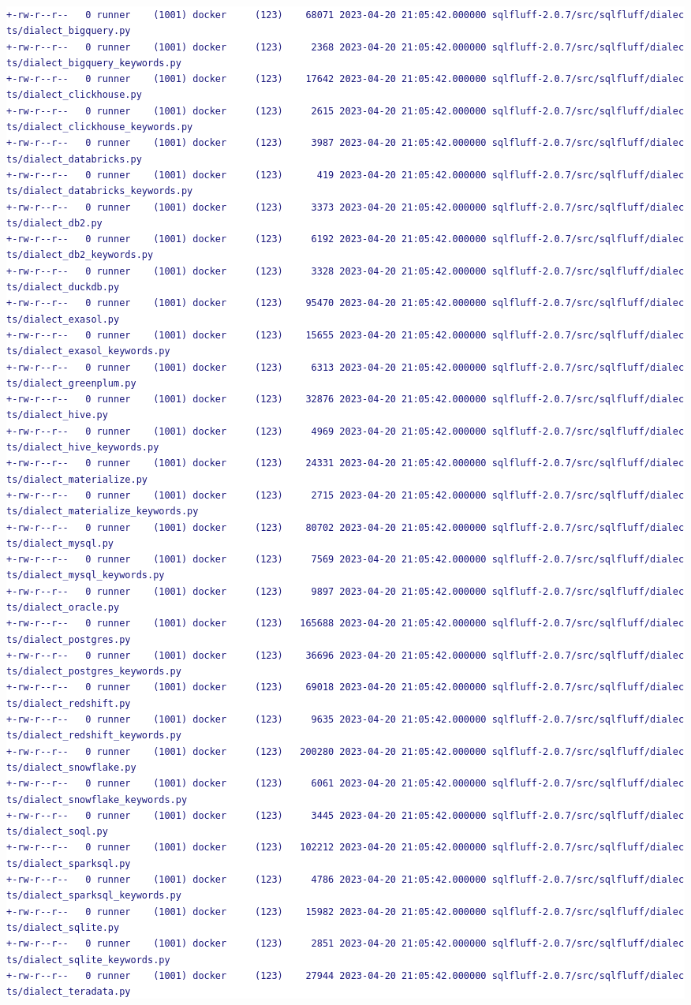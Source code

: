 ```diff
+-rw-r--r--   0 runner    (1001) docker     (123)    68071 2023-04-20 21:05:42.000000 sqlfluff-2.0.7/src/sqlfluff/dialects/dialect_bigquery.py
+-rw-r--r--   0 runner    (1001) docker     (123)     2368 2023-04-20 21:05:42.000000 sqlfluff-2.0.7/src/sqlfluff/dialects/dialect_bigquery_keywords.py
+-rw-r--r--   0 runner    (1001) docker     (123)    17642 2023-04-20 21:05:42.000000 sqlfluff-2.0.7/src/sqlfluff/dialects/dialect_clickhouse.py
+-rw-r--r--   0 runner    (1001) docker     (123)     2615 2023-04-20 21:05:42.000000 sqlfluff-2.0.7/src/sqlfluff/dialects/dialect_clickhouse_keywords.py
+-rw-r--r--   0 runner    (1001) docker     (123)     3987 2023-04-20 21:05:42.000000 sqlfluff-2.0.7/src/sqlfluff/dialects/dialect_databricks.py
+-rw-r--r--   0 runner    (1001) docker     (123)      419 2023-04-20 21:05:42.000000 sqlfluff-2.0.7/src/sqlfluff/dialects/dialect_databricks_keywords.py
+-rw-r--r--   0 runner    (1001) docker     (123)     3373 2023-04-20 21:05:42.000000 sqlfluff-2.0.7/src/sqlfluff/dialects/dialect_db2.py
+-rw-r--r--   0 runner    (1001) docker     (123)     6192 2023-04-20 21:05:42.000000 sqlfluff-2.0.7/src/sqlfluff/dialects/dialect_db2_keywords.py
+-rw-r--r--   0 runner    (1001) docker     (123)     3328 2023-04-20 21:05:42.000000 sqlfluff-2.0.7/src/sqlfluff/dialects/dialect_duckdb.py
+-rw-r--r--   0 runner    (1001) docker     (123)    95470 2023-04-20 21:05:42.000000 sqlfluff-2.0.7/src/sqlfluff/dialects/dialect_exasol.py
+-rw-r--r--   0 runner    (1001) docker     (123)    15655 2023-04-20 21:05:42.000000 sqlfluff-2.0.7/src/sqlfluff/dialects/dialect_exasol_keywords.py
+-rw-r--r--   0 runner    (1001) docker     (123)     6313 2023-04-20 21:05:42.000000 sqlfluff-2.0.7/src/sqlfluff/dialects/dialect_greenplum.py
+-rw-r--r--   0 runner    (1001) docker     (123)    32876 2023-04-20 21:05:42.000000 sqlfluff-2.0.7/src/sqlfluff/dialects/dialect_hive.py
+-rw-r--r--   0 runner    (1001) docker     (123)     4969 2023-04-20 21:05:42.000000 sqlfluff-2.0.7/src/sqlfluff/dialects/dialect_hive_keywords.py
+-rw-r--r--   0 runner    (1001) docker     (123)    24331 2023-04-20 21:05:42.000000 sqlfluff-2.0.7/src/sqlfluff/dialects/dialect_materialize.py
+-rw-r--r--   0 runner    (1001) docker     (123)     2715 2023-04-20 21:05:42.000000 sqlfluff-2.0.7/src/sqlfluff/dialects/dialect_materialize_keywords.py
+-rw-r--r--   0 runner    (1001) docker     (123)    80702 2023-04-20 21:05:42.000000 sqlfluff-2.0.7/src/sqlfluff/dialects/dialect_mysql.py
+-rw-r--r--   0 runner    (1001) docker     (123)     7569 2023-04-20 21:05:42.000000 sqlfluff-2.0.7/src/sqlfluff/dialects/dialect_mysql_keywords.py
+-rw-r--r--   0 runner    (1001) docker     (123)     9897 2023-04-20 21:05:42.000000 sqlfluff-2.0.7/src/sqlfluff/dialects/dialect_oracle.py
+-rw-r--r--   0 runner    (1001) docker     (123)   165688 2023-04-20 21:05:42.000000 sqlfluff-2.0.7/src/sqlfluff/dialects/dialect_postgres.py
+-rw-r--r--   0 runner    (1001) docker     (123)    36696 2023-04-20 21:05:42.000000 sqlfluff-2.0.7/src/sqlfluff/dialects/dialect_postgres_keywords.py
+-rw-r--r--   0 runner    (1001) docker     (123)    69018 2023-04-20 21:05:42.000000 sqlfluff-2.0.7/src/sqlfluff/dialects/dialect_redshift.py
+-rw-r--r--   0 runner    (1001) docker     (123)     9635 2023-04-20 21:05:42.000000 sqlfluff-2.0.7/src/sqlfluff/dialects/dialect_redshift_keywords.py
+-rw-r--r--   0 runner    (1001) docker     (123)   200280 2023-04-20 21:05:42.000000 sqlfluff-2.0.7/src/sqlfluff/dialects/dialect_snowflake.py
+-rw-r--r--   0 runner    (1001) docker     (123)     6061 2023-04-20 21:05:42.000000 sqlfluff-2.0.7/src/sqlfluff/dialects/dialect_snowflake_keywords.py
+-rw-r--r--   0 runner    (1001) docker     (123)     3445 2023-04-20 21:05:42.000000 sqlfluff-2.0.7/src/sqlfluff/dialects/dialect_soql.py
+-rw-r--r--   0 runner    (1001) docker     (123)   102212 2023-04-20 21:05:42.000000 sqlfluff-2.0.7/src/sqlfluff/dialects/dialect_sparksql.py
+-rw-r--r--   0 runner    (1001) docker     (123)     4786 2023-04-20 21:05:42.000000 sqlfluff-2.0.7/src/sqlfluff/dialects/dialect_sparksql_keywords.py
+-rw-r--r--   0 runner    (1001) docker     (123)    15982 2023-04-20 21:05:42.000000 sqlfluff-2.0.7/src/sqlfluff/dialects/dialect_sqlite.py
+-rw-r--r--   0 runner    (1001) docker     (123)     2851 2023-04-20 21:05:42.000000 sqlfluff-2.0.7/src/sqlfluff/dialects/dialect_sqlite_keywords.py
+-rw-r--r--   0 runner    (1001) docker     (123)    27944 2023-04-20 21:05:42.000000 sqlfluff-2.0.7/src/sqlfluff/dialects/dialect_teradata.py
```